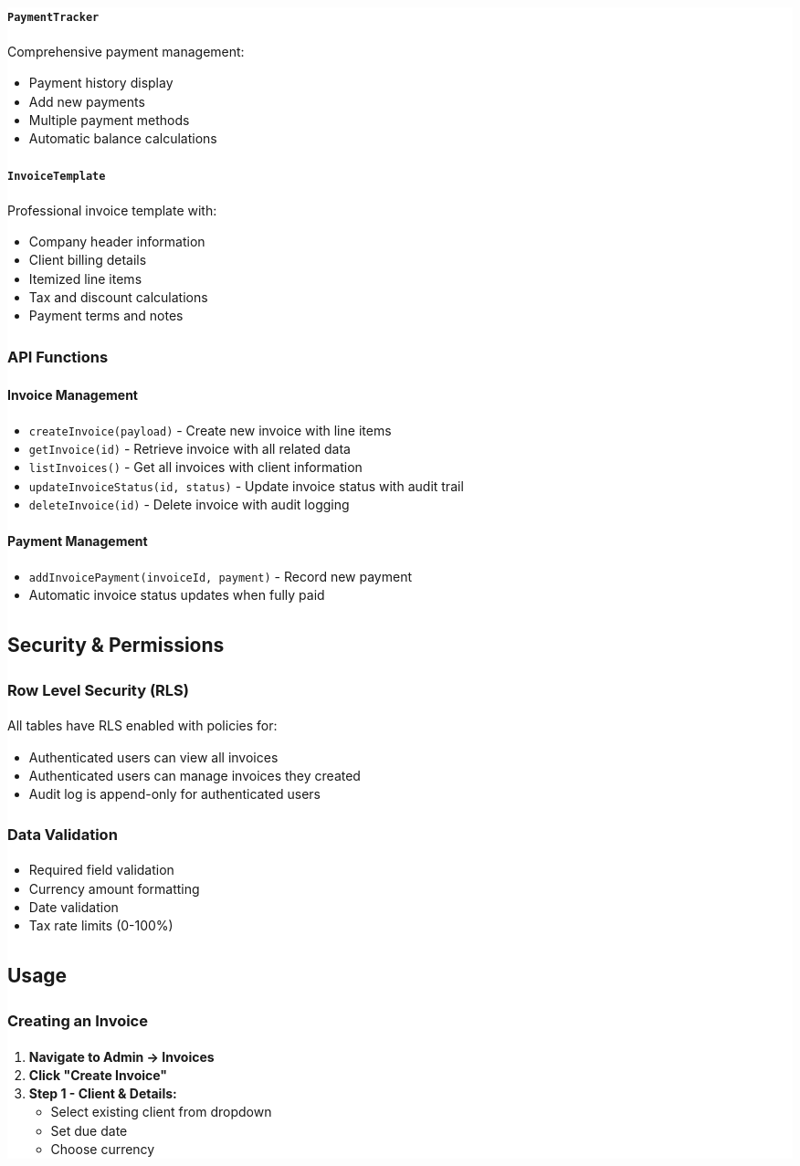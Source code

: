 #### `PaymentTracker`
Comprehensive payment management:
- Payment history display
- Add new payments
- Multiple payment methods
- Automatic balance calculations

#### `InvoiceTemplate`
Professional invoice template with:
- Company header information
- Client billing details
- Itemized line items
- Tax and discount calculations
- Payment terms and notes

### API Functions

#### Invoice Management
- `createInvoice(payload)` - Create new invoice with line items
- `getInvoice(id)` - Retrieve invoice with all related data
- `listInvoices()` - Get all invoices with client information
- `updateInvoiceStatus(id, status)` - Update invoice status with audit trail
- `deleteInvoice(id)` - Delete invoice with audit logging

#### Payment Management
- `addInvoicePayment(invoiceId, payment)` - Record new payment
- Automatic invoice status updates when fully paid

## Security & Permissions

### Row Level Security (RLS)
All tables have RLS enabled with policies for:
- Authenticated users can view all invoices
- Authenticated users can manage invoices they created
- Audit log is append-only for authenticated users

### Data Validation
- Required field validation
- Currency amount formatting
- Date validation
- Tax rate limits (0-100%)

## Usage

### Creating an Invoice

1. **Navigate to Admin → Invoices**
2. **Click "Create Invoice"**
3. **Step 1 - Client & Details:**
   - Select existing client from dropdown
   - Set due date
   - Choose currency
